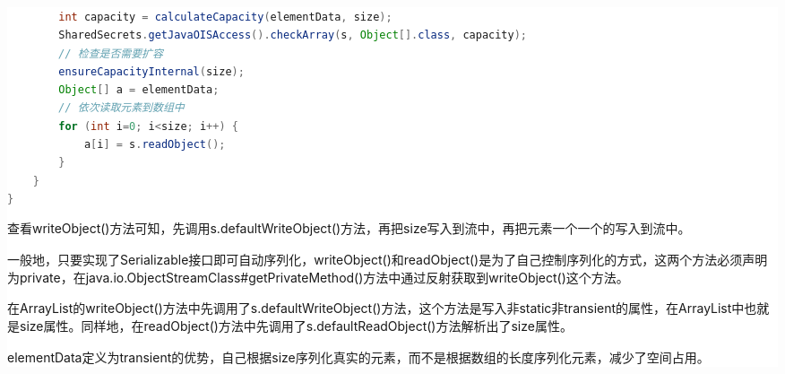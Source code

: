 ```java
        int capacity = calculateCapacity(elementData, size);
        SharedSecrets.getJavaOISAccess().checkArray(s, Object[].class, capacity);
        // 检查是否需要扩容
        ensureCapacityInternal(size);
        Object[] a = elementData;
        // 依次读取元素到数组中
        for (int i=0; i<size; i++) {
            a[i] = s.readObject();
        }
    }
}

```



查看writeObject()方法可知，先调用s.defaultWriteObject()方法，再把size写入到流中，再把元素一个一个的写入到流中。

一般地，只要实现了Serializable接口即可自动序列化，writeObject()和readObject()是为了自己控制序列化的方式，这两个方法必须声明为private，在java.io.ObjectStreamClass#getPrivateMethod()方法中通过反射获取到writeObject()这个方法。

在ArrayList的writeObject()方法中先调用了s.defaultWriteObject()方法，这个方法是写入非static非transient的属性，在ArrayList中也就是size属性。同样地，在readObject()方法中先调用了s.defaultReadObject()方法解析出了size属性。

elementData定义为transient的优势，自己根据size序列化真实的元素，而不是根据数组的长度序列化元素，减少了空间占用。


